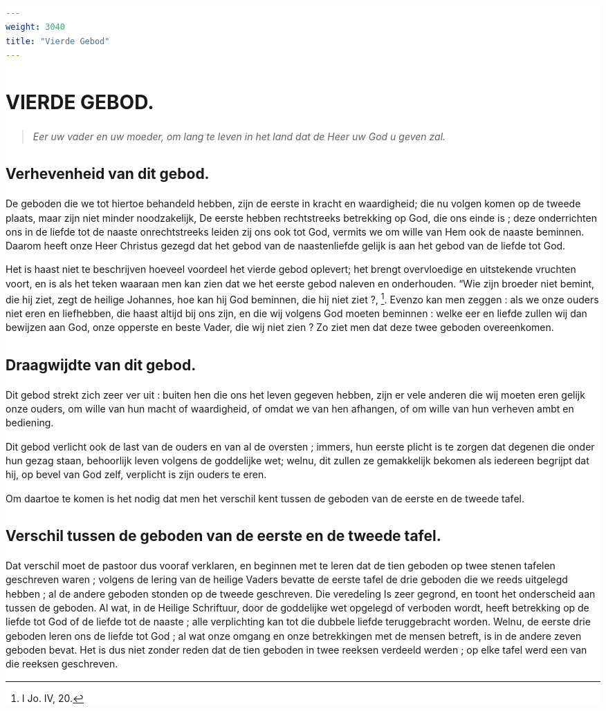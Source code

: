 ```yaml
---
weight: 3040
title: "Vierde Gebod"
---
```


# VIERDE GEBOD.

> *Eer uw vader en uw moeder, om lang te leven in het land dat de Heer uw God u geven zal.*

## Verhevenheid van dit gebod.

De geboden die we tot hiertoe behandeld hebben, zijn de eerste in kracht en waardigheid; die nu volgen komen op de tweede plaats, maar zijn niet minder noodzakelijk, De eerste hebben rechtstreeks betrekking op God, die ons einde is ; deze onderrichten ons in de liefde tot de naaste onrechtstreeks leiden zij ons ook tot God, vermits we om wille van Hem ook de naaste beminnen. Daarom heeft onze Heer Christus gezegd dat het gebod van de naastenliefde gelijk is aan het gebod van de liefde tot God.

Het is haast niet te beschrijven hoeveel voordeel het vierde gebod oplevert; het brengt overvloedige en uitstekende vruchten voort, en is als het teken waaraan men kan zien dat we het eerste gebod naleven en onderhouden. “Wie zijn broeder niet bemint, die hij ziet, zegt de heilige Johannes, hoe kan hij God beminnen, die hij niet ziet ?, [^494.1]. Evenzo kan men zeggen : als we onze ouders niet eren en liefhebben, die haast altijd bij ons zijn, en die wij volgens God moeten beminnen : welke eer en liefde zullen wij dan bewijzen aan God, onze opperste en beste Vader, die wij niet zien ? Zo ziet men dat deze twee geboden overeenkomen.

[^494.1]: I Jo. IV, 20.

## Draagwijdte van dit gebod.

Dit gebod strekt zich zeer ver uit : buiten hen die ons het leven gegeven hebben, zijn er vele anderen die wij moeten eren gelijk onze ouders, om wille van hun macht of waardigheid, of omdat we van hen afhangen, of om wille van hun verheven ambt en bediening.

Dit gebod verlicht ook de last van de ouders en van al de oversten ; immers, hun eerste plicht is te zorgen dat degenen die onder hun gezag staan, behoorlijk leven volgens de goddelijke wet; welnu, dit zullen ze gemakkelijk bekomen als iedereen begrijpt dat hij, op bevel van God zelf, verplicht is zijn ouders te eren.

Om daartoe te komen is het nodig dat men het verschil kent tussen de geboden van de eerste en de tweede tafel.

## Verschil tussen de geboden van de eerste en de tweede tafel.

Dat verschil moet de pastoor dus vooraf verklaren, en beginnen met te leren dat de tien geboden op twee stenen tafelen geschreven waren ; volgens de lering van de heilige Vaders bevatte de eerste tafel de drie geboden die we reeds uitgelegd hebben ; al de andere geboden stonden op de tweede geschreven. Die veredeling Is zeer gegrond, en toont het onderscheid aan tussen de geboden. Al wat, in de Heilige Schriftuur, door de goddelijke wet opgelegd of verboden wordt, heeft betrekking op de liefde tot God of de liefde tot de naaste ; alle verplichting kan tot die dubbele liefde teruggebracht worden. Welnu, de eerste drie geboden leren ons de liefde tot God ; al wat onze omgang en onze betrekkingen met de mensen betreft, is in de andere zeven geboden bevat. Het is dus niet zonder reden dat de tien geboden in twee reeksen verdeeld werden ; op elke tafel werd een van die reeksen geschreven.


[^496.1]: Matth. X, 40.
[^497.1]: Eph. VI, 5, 6.
[^497.2]: Luc. XIV, 26.
[^497.3]: Matth. VIII, 22.
[^497.4]: Matth. X, 37.
[^498.1]: Act. V, 29.
[^499.1]: I Cor. IV, 14.
[^499.2]: Eccli. XLIV, 1.
[^499.3]: IV Reg. V, 13.
[^499.4]: IV Reg. II, 12, XIII, 14.
[^500.1]: Prov. I, 8.
[^501.1]: Col. III, 20.
[^501.2]: Jer. XXXV, 6.
[^501.3]: Matth. XV, 3-6.
[^502.1]: I Tim. V, 17.
[^502.2]: Gal. IV, 15.
[^503.1]: I Cor. IX, 7.
[^503.2]: Eccli. VII, 33, 34.
[^503.3]: Hebr. XIII, 17.
[^503.4]: Matth, XXIII, 2, 3.
[^503.5]: II Petr. II, 13.
[^504.1]: Ps. CXIX, 7.
[^505.1]: I Tim. IV, 8.
[^505.2]: Eph. VI, 3.
[^505.3]: Sap. IV, 11.
[^506.1]: Isai. LVII, 1.
[^506.2]: Exod. XXI, 17.
[^506.3]: Prov. XIX, 26.
[^506.4]: Prov. XX, 20.
[^506.5]: Prov. XXX, 17.
[^506.6]: Deut. XVII, 12.
[^507.1]: Col. II, 21.